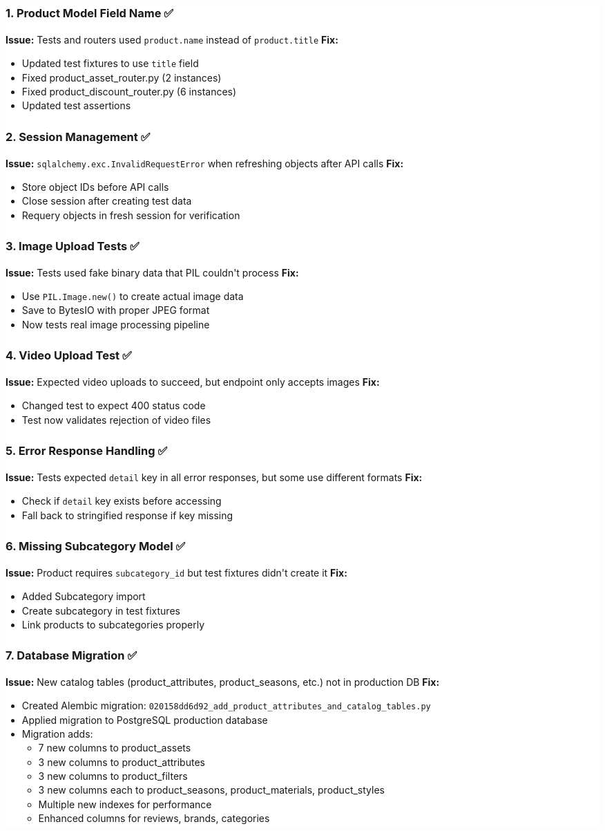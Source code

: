 ### 1. Product Model Field Name ✅
**Issue:** Tests and routers used `product.name` instead of `product.title`
**Fix:**
- Updated test fixtures to use `title` field
- Fixed product_asset_router.py (2 instances)
- Fixed product_discount_router.py (6 instances)
- Updated test assertions

### 2. Session Management ✅
**Issue:** `sqlalchemy.exc.InvalidRequestError` when refreshing objects after API calls
**Fix:**
- Store object IDs before API calls
- Close session after creating test data
- Requery objects in fresh session for verification

### 3. Image Upload Tests ✅
**Issue:** Tests used fake binary data that PIL couldn't process
**Fix:**
- Use `PIL.Image.new()` to create actual image data
- Save to BytesIO with proper JPEG format
- Now tests real image processing pipeline

### 4. Video Upload Test ✅
**Issue:** Expected video uploads to succeed, but endpoint only accepts images
**Fix:**
- Changed test to expect 400 status code
- Test now validates rejection of video files

### 5. Error Response Handling ✅
**Issue:** Tests expected `detail` key in all error responses, but some use different formats
**Fix:**
- Check if `detail` key exists before accessing
- Fall back to stringified response if key missing

### 6. Missing Subcategory Model ✅
**Issue:** Product requires `subcategory_id` but test fixtures didn't create it
**Fix:**
- Added Subcategory import
- Create subcategory in test fixtures
- Link products to subcategories properly

### 7. Database Migration ✅
**Issue:** New catalog tables (product_attributes, product_seasons, etc.) not in production DB
**Fix:**
- Created Alembic migration: `020158dd6d92_add_product_attributes_and_catalog_tables.py`
- Applied migration to PostgreSQL production database
- Migration adds:
  - 7 new columns to product_assets
  - 3 new columns to product_attributes  
  - 3 new columns to product_filters
  - 3 new columns each to product_seasons, product_materials, product_styles
  - Multiple new indexes for performance
  - Enhanced columns for reviews, brands, categories
